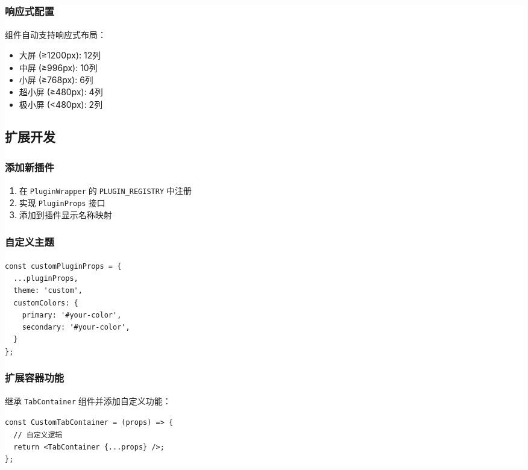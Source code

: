 ### 响应式配置
组件自动支持响应式布局：
- 大屏 (≥1200px): 12列
- 中屏 (≥996px): 10列  
- 小屏 (≥768px): 6列
- 超小屏 (≥480px): 4列
- 极小屏 (<480px): 2列

## 扩展开发

### 添加新插件
1. 在 `PluginWrapper` 的 `PLUGIN_REGISTRY` 中注册
2. 实现 `PluginProps` 接口
3. 添加到插件显示名称映射

### 自定义主题
```tsx
const customPluginProps = {
  ...pluginProps,
  theme: 'custom',
  customColors: {
    primary: '#your-color',
    secondary: '#your-color',
  }
};
```

### 扩展容器功能
继承 `TabContainer` 组件并添加自定义功能：
```tsx
const CustomTabContainer = (props) => {
  // 自定义逻辑
  return <TabContainer {...props} />;
};
``` 